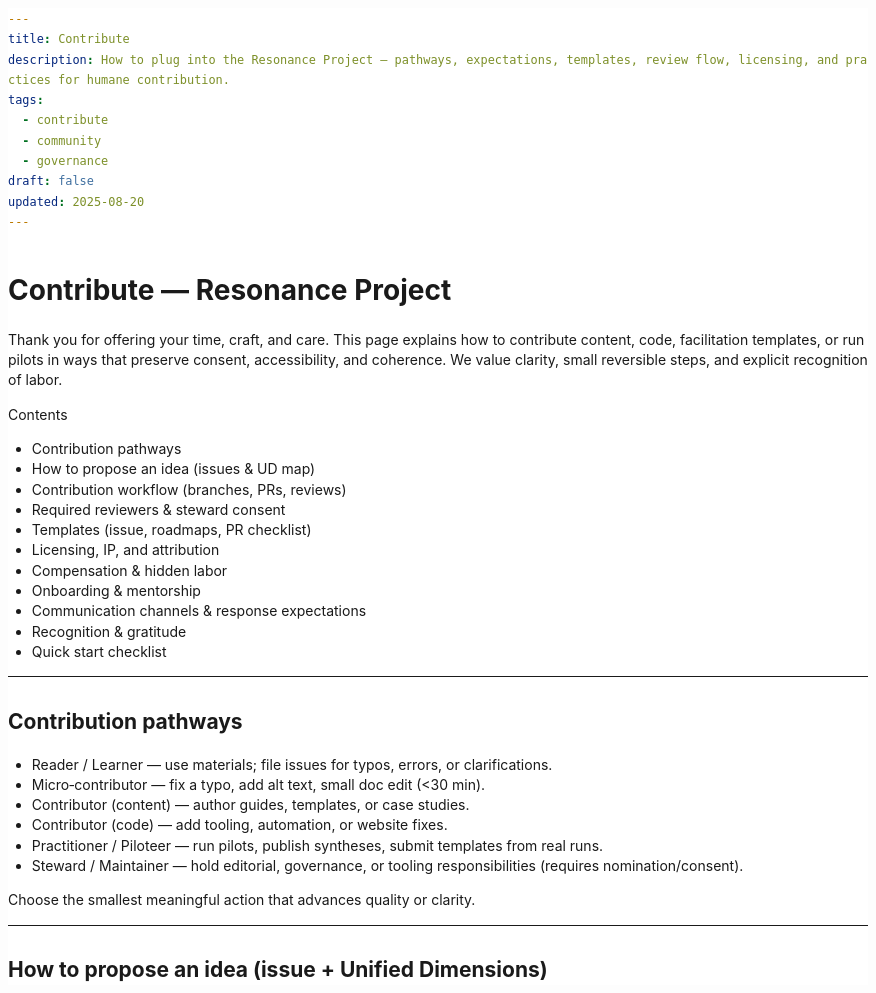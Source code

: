 ```yaml
---
title: Contribute
description: How to plug into the Resonance Project — pathways, expectations, templates, review flow, licensing, and practices for humane contribution.
tags:
  - contribute
  - community
  - governance
draft: false
updated: 2025-08-20
---
```


# Contribute — Resonance Project

Thank you for offering your time, craft, and care. This page explains how to contribute content, code, facilitation templates, or run pilots in ways that preserve consent, accessibility, and coherence. We value clarity, small reversible steps, and explicit recognition of labor.

Contents
- Contribution pathways
- How to propose an idea (issues & UD map)
- Contribution workflow (branches, PRs, reviews)
- Required reviewers & steward consent
- Templates (issue, roadmaps, PR checklist)
- Licensing, IP, and attribution
- Compensation & hidden labor
- Onboarding & mentorship
- Communication channels & response expectations
- Recognition & gratitude
- Quick start checklist

---

## Contribution pathways

- Reader / Learner — use materials; file issues for typos, errors, or clarifications.  
- Micro‑contributor — fix a typo, add alt text, small doc edit (<30 min).  
- Contributor (content) — author guides, templates, or case studies.  
- Contributor (code) — add tooling, automation, or website fixes.  
- Practitioner / Piloteer — run pilots, publish syntheses, submit templates from real runs.  
- Steward / Maintainer — hold editorial, governance, or tooling responsibilities (requires nomination/consent).

Choose the smallest meaningful action that advances quality or clarity.

---

## How to propose an idea (issue + Unified Dimensions)
